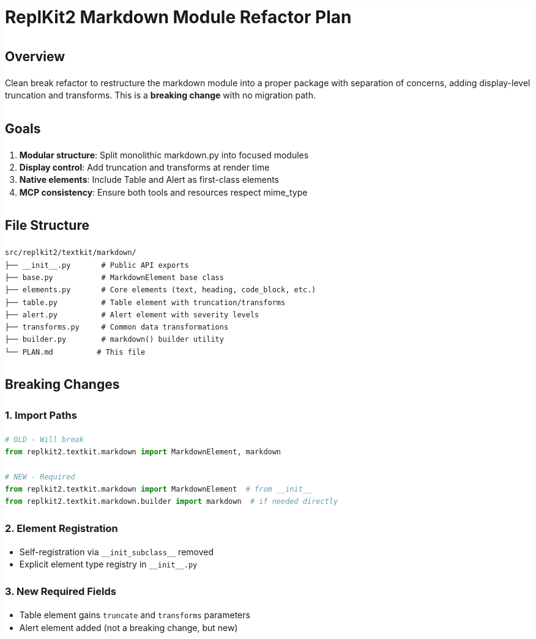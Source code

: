 # ReplKit2 Markdown Module Refactor Plan

## Overview

Clean break refactor to restructure the markdown module into a proper package with separation of concerns, adding display-level truncation and transforms. This is a **breaking change** with no migration path.

## Goals

1. **Modular structure**: Split monolithic markdown.py into focused modules
2. **Display control**: Add truncation and transforms at render time
3. **Native elements**: Include Table and Alert as first-class elements
4. **MCP consistency**: Ensure both tools and resources respect mime_type

## File Structure

```
src/replkit2/textkit/markdown/
├── __init__.py       # Public API exports
├── base.py           # MarkdownElement base class
├── elements.py       # Core elements (text, heading, code_block, etc.)
├── table.py          # Table element with truncation/transforms
├── alert.py          # Alert element with severity levels
├── transforms.py     # Common data transformations
├── builder.py        # markdown() builder utility
└── PLAN.md          # This file
```

## Breaking Changes

### 1. Import Paths
```python
# OLD - Will break
from replkit2.textkit.markdown import MarkdownElement, markdown

# NEW - Required
from replkit2.textkit.markdown import MarkdownElement  # from __init__
from replkit2.textkit.markdown.builder import markdown  # if needed directly
```

### 2. Element Registration
- Self-registration via `__init_subclass__` removed
- Explicit element type registry in `__init__.py`

### 3. New Required Fields
- Table element gains `truncate` and `transforms` parameters
- Alert element added (not a breaking change, but new)
